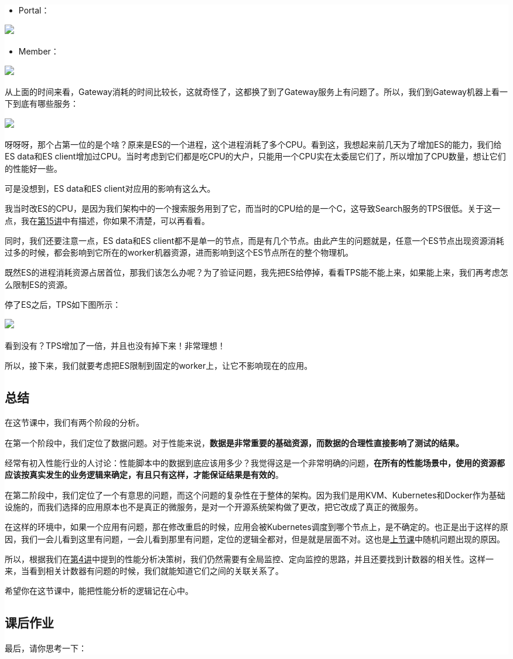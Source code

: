 - Portal：



![](https://static001.geekbang.org/resource/image/3f/77/3f887ef22afd45f5aaa1dcfd8c9b0b77.png?wh=324%2A220)

- Member：

![](https://static001.geekbang.org/resource/image/d7/e2/d7dbe6944ea0efd7db8eee2999c917e2.png?wh=329%2A217)

从上面的时间来看，Gateway消耗的时间比较长，这就奇怪了，这都换了到了Gateway服务上有问题了。所以，我们到Gateway机器上看一下到底有哪些服务：

![](https://static001.geekbang.org/resource/image/18/28/18653de1d1182584c7792bd0e46ecd28.png?wh=2720%2A778)

呀呀呀，那个占第一位的是个啥？原来是ES的一个进程，这个进程消耗了多个CPU。看到这，我想起来前几天为了增加ES的能力，我们给ES data和ES client增加过CPU。当时考虑到它们都是吃CPU的大户，只能用一个CPU实在太委屈它们了，所以增加了CPU数量，想让它们的性能好一些。

可是没想到，ES data和ES client对应用的影响有这么大。

我当时改ES的CPU，是因为我们架构中的一个搜索服务用到了它，而当时的CPU给的是一个C，这导致Search服务的TPS很低。关于这一点，我在[第](https://time.geekbang.org/column/article/366020)[15](https://time.geekbang.org/column/article/366020)[讲](https://time.geekbang.org/column/article/366020)中有描述，你如果不清楚，可以再看看。

同时，我们还要注意一点，ES data和ES client都不是单一的节点，而是有几个节点。由此产生的问题就是，任意一个ES节点出现资源消耗过多的时候，都会影响到它所在的worker机器资源，进而影响到这个ES节点所在的整个物理机。

既然ES的进程消耗资源占居首位，那我们该怎么办呢？为了验证问题，我先把ES给停掉，看看TPS能不能上来，如果能上来，我们再考虑怎么限制ES的资源。

停了ES之后，TPS如下图所示：

![](https://static001.geekbang.org/resource/image/43/c6/4399eb3a375812e4d08a26680e8978c6.png?wh=1824%2A524)

看到没有？TPS增加了一倍，并且也没有掉下来！非常理想！

所以，接下来，我们就要考虑把ES限制到固定的worker上，让它不影响现在的应用。

## 总结

在这节课中，我们有两个阶段的分析。

在第一个阶段中，我们定位了数据问题。对于性能来说，**数据是非常重要的基础资源，而数据的合理性直接影响了测试的结果。**

经常有初入性能行业的人讨论：性能脚本中的数据到底应该用多少？我觉得这是一个非常明确的问题，**在所有的性能场景中，使用的资源都应该按真实发生的业务逻辑来确定，有且只有这样，才能保证结果是有效的**。

在第二阶段中，我们定位了一个有意思的问题，而这个问题的复杂性在于整体的架构。因为我们是用KVM、Kubernetes和Docker作为基础设施的，而我们选择的应用原本也不是真正的微服务，是对一个开源系统架构做了更改，把它改成了真正的微服务。

在这样的环境中，如果一个应用有问题，那在修改重启的时候，应用会被Kubernetes调度到哪个节点上，是不确定的。也正是出于这样的原因，我们一会儿看到这里有问题，一会儿看到那里有问题，定位的逻辑全都对，但是就是层面不对。这也是[上节课](https://time.geekbang.org/column/article/368125)中随机问题出现的原因。

所以，根据我们在[第4讲](https://time.geekbang.org/column/article/356789)中提到的性能分析决策树，我们仍然需要有全局监控、定向监控的思路，并且还要找到计数器的相关性。这样一来，当看到相关计数器有问题的时候，我们就能知道它们之间的关联关系了。

希望你在这节课中，能把性能分析的逻辑记在心中。

## 课后作业

最后，请你思考一下：
